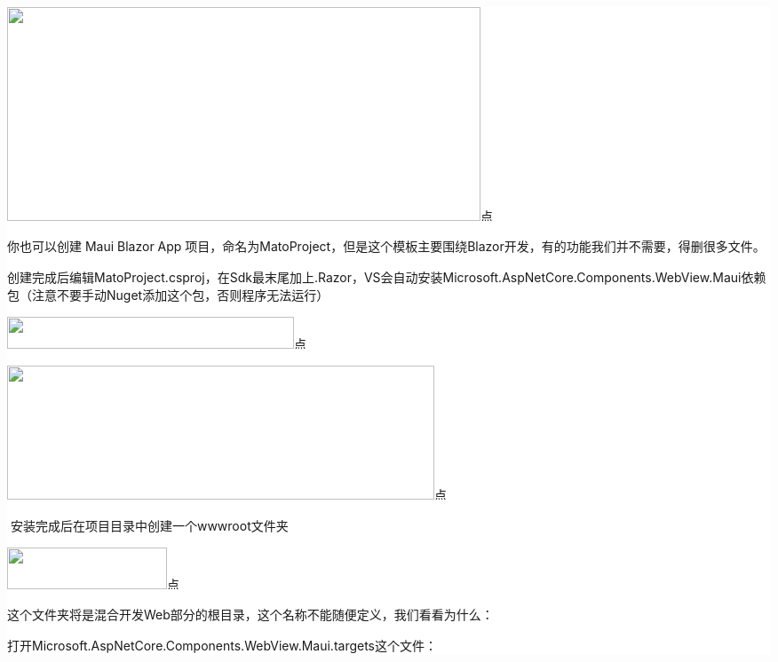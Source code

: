 <p><span class="cke_widget_wrapper cke_widget_inline cke_widget_image cke_image_nocaption cke_widget_selected" data-cke-display-name="图像" data-cke-filter="off" data-cke-widget-id="23" data-cke-widget-wrapper="1"><img src="https://img2023.cnblogs.com/blog/644861/202310/644861-20231022164422300-344201630.png" alt="" width="533" height="241" class="cke_widget_element" data-cke-saved-src="https://img2023.cnblogs.com/blog/644861/202310/644861-20231022164422300-344201630.png" data-cke-widget-data="%7B%22hasCaption%22%3Afalse%2C%22src%22%3A%22https%3A%2F%2Fimg-blog.csdnimg.cn%2F38be82cb61e947efa1c4ff0533a21806.png%3Fx-oss-process%3Dimage%2Fwatermark%2Ctype_d3F5LXplbmhlaQ%2Cshadow_50%2Ctext_Q1NETiBA5p6X5pmTbHg%3D%2Csize_20%2Ccolor_FFFFFF%2Ct_70%2Cg_se%2Cx_16%22%2C%22alt%22%3A%22%22%2C%22width%22%3A%22533%22%2C%22height%22%3A%22241%22%2C%22lock%22%3Atrue%2C%22align%22%3A%22none%22%2C%22classes%22%3Anull%7D" data-cke-widget-keep-attr="0" data-cke-widget-upcasted="1" data-widget="image" /><span class="cke_reset cke_widget_drag_handler_container"><img src="https://img2020.cnblogs.com/blog/644861/202201/644861-20220115101644699-398025165.gif" width="15" height="15" class="cke_reset cke_widget_drag_handler" title="点击并拖拽以移动" data-cke-widget-drag-handler="1" /><span class="cke_image_resizer" title="点击并拖拽以改变尺寸">​</span></span></span></p>
<p>你也可以创建&nbsp;Maui Blazor App 项目，命名为MatoProject，但是这个模板主要围绕Blazor开发，有的功能我们并不需要，得删很多文件。</p>
<p>创建完成后编辑MatoProject.csproj，在Sdk最末尾加上.Razor，VS会自动安装Microsoft.AspNetCore.Components.WebView.Maui依赖包（注意不要手动Nuget添加这个包，否则程序无法运行）</p>
<p><span class="cke_widget_wrapper cke_widget_inline cke_widget_image cke_image_nocaption cke_widget_selected" data-cke-display-name="图像" data-cke-filter="off" data-cke-widget-id="22" data-cke-widget-wrapper="1"><img src="https://img2023.cnblogs.com/blog/644861/202310/644861-20231022164422496-837900635.png" alt="" width="323" height="36" class="cke_widget_element" data-cke-saved-src="https://img2023.cnblogs.com/blog/644861/202310/644861-20231022164422496-837900635.png" data-cke-widget-data="%7B%22hasCaption%22%3Afalse%2C%22src%22%3A%22https%3A%2F%2Fimg-blog.csdnimg.cn%2Fd5046339ea694bb097e08d91f7ece242.png%3Fx-oss-process%3Dimage%2Fwatermark%2Ctype_d3F5LXplbmhlaQ%2Cshadow_50%2Ctext_Q1NETiBA5p6X5pmTbHg%3D%2Csize_12%2Ccolor_FFFFFF%2Ct_70%2Cg_se%2Cx_16%22%2C%22alt%22%3A%22%22%2C%22width%22%3A%22323%22%2C%22height%22%3A%2236%22%2C%22lock%22%3Atrue%2C%22align%22%3A%22none%22%2C%22classes%22%3Anull%7D" data-cke-widget-keep-attr="0" data-cke-widget-upcasted="1" data-widget="image" /><span class="cke_reset cke_widget_drag_handler_container"><img src="https://img2020.cnblogs.com/blog/644861/202201/644861-20220115101644699-398025165.gif" width="15" height="15" class="cke_reset cke_widget_drag_handler" title="点击并拖拽以移动" data-cke-widget-drag-handler="1" /><span class="cke_image_resizer" title="点击并拖拽以改变尺寸">​</span></span></span></p>
<p><span class="cke_widget_wrapper cke_widget_inline cke_widget_image cke_image_nocaption cke_widget_selected" data-cke-display-name="图像" data-cke-filter="off" data-cke-widget-id="21" data-cke-widget-wrapper="1"><img src="https://img2023.cnblogs.com/blog/644861/202310/644861-20231022164422405-166395868.png" alt="" width="481" height="151" class="cke_widget_element" data-cke-saved-src="https://img2023.cnblogs.com/blog/644861/202310/644861-20231022164422405-166395868.png" data-cke-widget-data="%7B%22hasCaption%22%3Afalse%2C%22src%22%3A%22https%3A%2F%2Fimg-blog.csdnimg.cn%2Fce4f9f38a9a24ba897b1014b8e56d27a.png%3Fx-oss-process%3Dimage%2Fwatermark%2Ctype_d3F5LXplbmhlaQ%2Cshadow_50%2Ctext_Q1NETiBA5p6X5pmTbHg%3D%2Csize_19%2Ccolor_FFFFFF%2Ct_70%2Cg_se%2Cx_16%22%2C%22alt%22%3A%22%22%2C%22width%22%3A%22481%22%2C%22height%22%3A%22151%22%2C%22lock%22%3Atrue%2C%22align%22%3A%22none%22%2C%22classes%22%3Anull%7D" data-cke-widget-keep-attr="0" data-cke-widget-upcasted="1" data-widget="image" /><span class="cke_reset cke_widget_drag_handler_container"><img src="https://img2020.cnblogs.com/blog/644861/202201/644861-20220115101644699-398025165.gif" width="15" height="15" class="cke_reset cke_widget_drag_handler" title="点击并拖拽以移动" data-cke-widget-drag-handler="1" /><span class="cke_image_resizer" title="点击并拖拽以改变尺寸">​</span></span></span></p>
<p>&nbsp;安装完成后在项目目录中创建一个wwwroot文件夹</p>
<p><span class="cke_widget_wrapper cke_widget_inline cke_widget_image cke_image_nocaption cke_widget_selected" data-cke-display-name="图像" data-cke-filter="off" data-cke-widget-id="20" data-cke-widget-wrapper="1"><img src="https://img2023.cnblogs.com/blog/644861/202310/644861-20231022164422404-765965590.png" alt="" width="180" height="47" class="cke_widget_element" data-cke-saved-src="https://img2023.cnblogs.com/blog/644861/202310/644861-20231022164422404-765965590.png" data-cke-widget-data="%7B%22hasCaption%22%3Afalse%2C%22src%22%3A%22https%3A%2F%2Fimg-blog.csdnimg.cn%2F931b81d73ad34ba69e6cb4cbc58f9118.png%22%2C%22alt%22%3A%22%22%2C%22width%22%3A%22180%22%2C%22height%22%3A%2247%22%2C%22lock%22%3Atrue%2C%22align%22%3A%22none%22%2C%22classes%22%3Anull%7D" data-cke-widget-keep-attr="0" data-cke-widget-upcasted="1" data-widget="image" /><span class="cke_reset cke_widget_drag_handler_container"><img src="https://img2020.cnblogs.com/blog/644861/202201/644861-20220115101644699-398025165.gif" width="15" height="15" class="cke_reset cke_widget_drag_handler" title="点击并拖拽以移动" data-cke-widget-drag-handler="1" /><span class="cke_image_resizer" title="点击并拖拽以改变尺寸">​</span></span></span></p>
<p>这个文件夹将是混合开发Web部分的根目录，这个名称不能随便定义，我们看看为什么：</p>
<p>打开Microsoft.AspNetCore.Components.WebView.Maui.targets这个文件：</p>